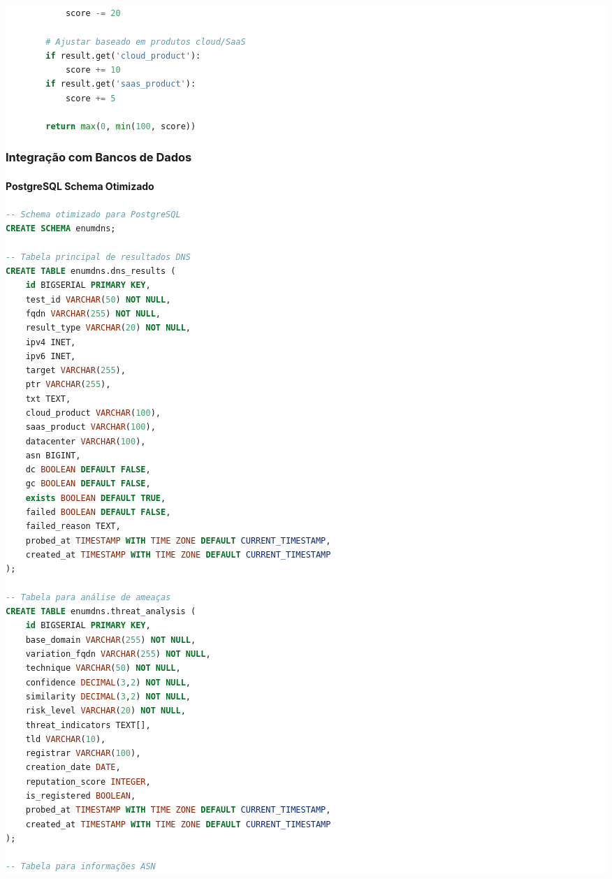 ```python
            score -= 20
        
        # Ajustar baseado em produtos cloud/SaaS
        if result.get('cloud_product'):
            score += 10
        if result.get('saas_product'):
            score += 5
        
        return max(0, min(100, score))
```

### Integração com Bancos de Dados

#### PostgreSQL Schema Otimizado

```sql
-- Schema otimizado para PostgreSQL
CREATE SCHEMA enumdns;

-- Tabela principal de resultados DNS
CREATE TABLE enumdns.dns_results (
    id BIGSERIAL PRIMARY KEY,
    test_id VARCHAR(50) NOT NULL,
    fqdn VARCHAR(255) NOT NULL,
    result_type VARCHAR(20) NOT NULL,
    ipv4 INET,
    ipv6 INET,
    target VARCHAR(255),
    ptr VARCHAR(255),
    txt TEXT,
    cloud_product VARCHAR(100),
    saas_product VARCHAR(100),
    datacenter VARCHAR(100),
    asn BIGINT,
    dc BOOLEAN DEFAULT FALSE,
    gc BOOLEAN DEFAULT FALSE,
    exists BOOLEAN DEFAULT TRUE,
    failed BOOLEAN DEFAULT FALSE,
    failed_reason TEXT,
    probed_at TIMESTAMP WITH TIME ZONE DEFAULT CURRENT_TIMESTAMP,
    created_at TIMESTAMP WITH TIME ZONE DEFAULT CURRENT_TIMESTAMP
);

-- Tabela para análise de ameaças
CREATE TABLE enumdns.threat_analysis (
    id BIGSERIAL PRIMARY KEY,
    base_domain VARCHAR(255) NOT NULL,
    variation_fqdn VARCHAR(255) NOT NULL,
    technique VARCHAR(50) NOT NULL,
    confidence DECIMAL(3,2) NOT NULL,
    similarity DECIMAL(3,2) NOT NULL,
    risk_level VARCHAR(20) NOT NULL,
    threat_indicators TEXT[],
    tld VARCHAR(10),
    registrar VARCHAR(100),
    creation_date DATE,
    reputation_score INTEGER,
    is_registered BOOLEAN,
    probed_at TIMESTAMP WITH TIME ZONE DEFAULT CURRENT_TIMESTAMP,
    created_at TIMESTAMP WITH TIME ZONE DEFAULT CURRENT_TIMESTAMP
);

-- Tabela para informações ASN
```